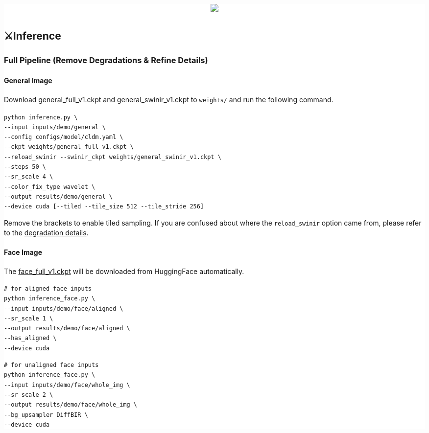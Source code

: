 <div align="center">
    <kbd><img src="assets/gradio.png"></img></kbd>
</div>

## <a name="inference"></a>:crossed_swords:Inference

### Full Pipeline (Remove Degradations & Refine Details)

<a name="general_image_inference"></a>
#### General Image

Download [general_full_v1.ckpt](https://huggingface.co/lxq007/DiffBIR/resolve/main/general_full_v1.ckpt) and [general_swinir_v1.ckpt](https://huggingface.co/lxq007/DiffBIR/resolve/main/general_swinir_v1.ckpt) to `weights/` and run the following command.

```shell
python inference.py \
--input inputs/demo/general \
--config configs/model/cldm.yaml \
--ckpt weights/general_full_v1.ckpt \
--reload_swinir --swinir_ckpt weights/general_swinir_v1.ckpt \
--steps 50 \
--sr_scale 4 \
--color_fix_type wavelet \
--output results/demo/general \
--device cuda [--tiled --tile_size 512 --tile_stride 256]
```

Remove the brackets to enable tiled sampling. If you are confused about where the `reload_swinir` option came from, please refer to the [degradation details](#degradation-details).

#### Face Image

The [face_full_v1.ckpt](https://huggingface.co/lxq007/DiffBIR/resolve/main/face_full_v1.ckpt) will be downloaded from HuggingFace automatically.

```shell
# for aligned face inputs
python inference_face.py \
--input inputs/demo/face/aligned \
--sr_scale 1 \
--output results/demo/face/aligned \
--has_aligned \
--device cuda
```

<a name="unaligned_face_inference"></a>

```shell
# for unaligned face inputs
python inference_face.py \
--input inputs/demo/face/whole_img \
--sr_scale 2 \
--output results/demo/face/whole_img \
--bg_upsampler DiffBIR \
--device cuda
```
